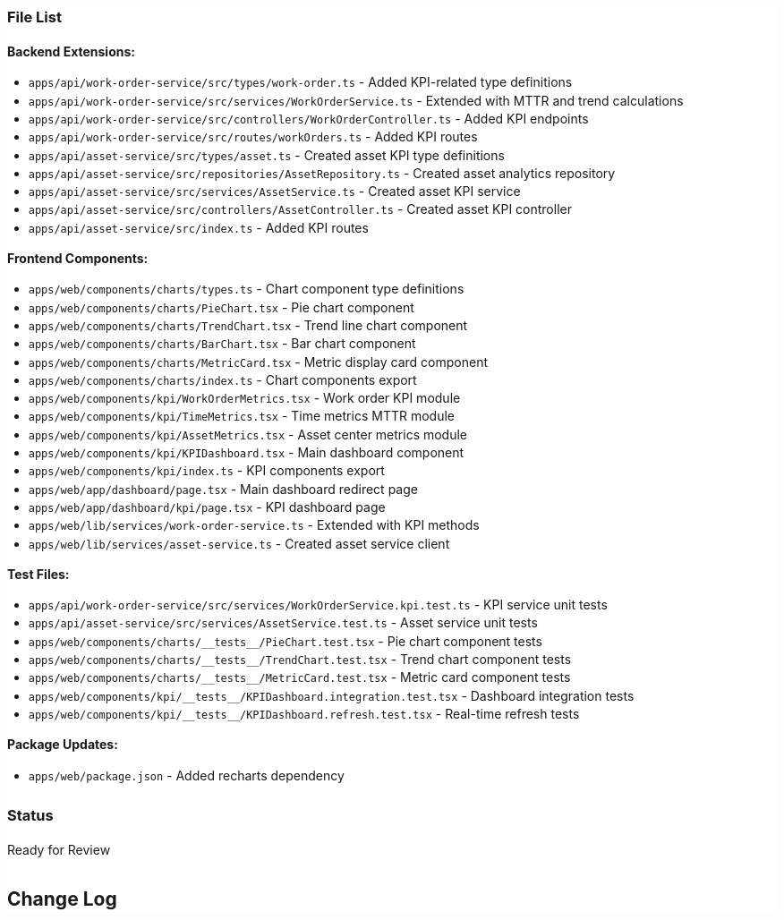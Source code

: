### File List

**Backend Extensions:**

- `apps/api/work-order-service/src/types/work-order.ts` - Added KPI-related type definitions
- `apps/api/work-order-service/src/services/WorkOrderService.ts` - Extended with MTTR and trend calculations
- `apps/api/work-order-service/src/controllers/WorkOrderController.ts` - Added KPI endpoints
- `apps/api/work-order-service/src/routes/workOrders.ts` - Added KPI routes
- `apps/api/asset-service/src/types/asset.ts` - Created asset KPI type definitions
- `apps/api/asset-service/src/repositories/AssetRepository.ts` - Created asset analytics repository
- `apps/api/asset-service/src/services/AssetService.ts` - Created asset KPI service
- `apps/api/asset-service/src/controllers/AssetController.ts` - Created asset KPI controller
- `apps/api/asset-service/src/index.ts` - Added KPI routes

**Frontend Components:**

- `apps/web/components/charts/types.ts` - Chart component type definitions
- `apps/web/components/charts/PieChart.tsx` - Pie chart component
- `apps/web/components/charts/TrendChart.tsx` - Trend line chart component
- `apps/web/components/charts/BarChart.tsx` - Bar chart component
- `apps/web/components/charts/MetricCard.tsx` - Metric display card component
- `apps/web/components/charts/index.ts` - Chart components export
- `apps/web/components/kpi/WorkOrderMetrics.tsx` - Work order KPI module
- `apps/web/components/kpi/TimeMetrics.tsx` - Time metrics MTTR module
- `apps/web/components/kpi/AssetMetrics.tsx` - Asset center metrics module
- `apps/web/components/kpi/KPIDashboard.tsx` - Main dashboard component
- `apps/web/components/kpi/index.ts` - KPI components export
- `apps/web/app/dashboard/page.tsx` - Main dashboard redirect page
- `apps/web/app/dashboard/kpi/page.tsx` - KPI dashboard page
- `apps/web/lib/services/work-order-service.ts` - Extended with KPI methods
- `apps/web/lib/services/asset-service.ts` - Created asset service client

**Test Files:**

- `apps/api/work-order-service/src/services/WorkOrderService.kpi.test.ts` - KPI service unit tests
- `apps/api/asset-service/src/services/AssetService.test.ts` - Asset service unit tests
- `apps/web/components/charts/__tests__/PieChart.test.tsx` - Pie chart component tests
- `apps/web/components/charts/__tests__/TrendChart.test.tsx` - Trend chart component tests
- `apps/web/components/charts/__tests__/MetricCard.test.tsx` - Metric card component tests
- `apps/web/components/kpi/__tests__/KPIDashboard.integration.test.tsx` - Dashboard integration tests
- `apps/web/components/kpi/__tests__/KPIDashboard.refresh.test.tsx` - Real-time refresh tests

**Package Updates:**

- `apps/web/package.json` - Added recharts dependency

### Status

Ready for Review

## Change Log

